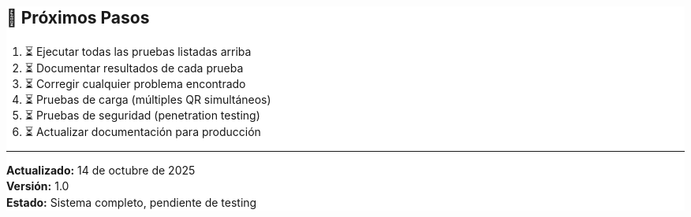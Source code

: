 
## 🚀 Próximos Pasos

1. ⏳ Ejecutar todas las pruebas listadas arriba
2. ⏳ Documentar resultados de cada prueba
3. ⏳ Corregir cualquier problema encontrado
4. ⏳ Pruebas de carga (múltiples QR simultáneos)
5. ⏳ Pruebas de seguridad (penetration testing)
6. ⏳ Actualizar documentación para producción

---

**Actualizado:** 14 de octubre de 2025  
**Versión:** 1.0  
**Estado:** Sistema completo, pendiente de testing
